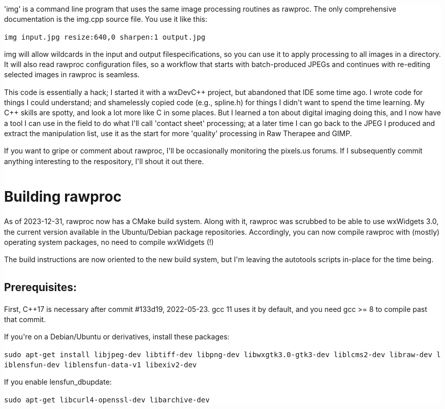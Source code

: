 'img' is a command line program that uses the same image processing routines as rawproc. The only comprehensive 
documentation is the img.cpp source file.  You use it like this:

<pre>
img input.jpg resize:640,0 sharpen:1 output.jpg
</pre>

img will allow wildcards in the input and output filespecifications, so you can use it to apply processing to all 
images in a directory.  It will also read rawproc configuration files, so a workflow that starts with batch-produced JPEGs and continues with re-editing selected images in rawproc is seamless.

This code is essentially a hack; I started it with a wxDevC++ project, but abandoned that IDE some time ago.  I wrote code 
for things I could understand; and shamelessly copied code (e.g., spline.h) for things I didn't want to spend the time 
learning.  My C++ skills are spotty, and look a lot more like C in some places.  But I learned a ton about digital imaging
doing this, and I now have a tool I can use in the field to do what I'll call 'contact sheet' processing; at a 
later time I can go back to the JPEG I produced and extract the manipulation list, use it as the start for more 'quality' 
processing in Raw Therapee and GIMP.

If  you want to gripe or comment about rawproc, I'll be occasionally monitoring the pixels.us forums.  If I subsequently 
commit anything interesting to the respository, I'll shout it out there.

# Building rawproc

As of 2023-12-31, rawproc now has a CMake build system.  Along with it, rawproc was scrubbed to be able to use wxWidgets 3.0, the current version available in the Ubuntu/Debian package repositories.  Accordingly, you can now compile rawproc with (mostly) operating system packages, no need to compile wxWidgets (!)

The build instructions are now oriented to the new build system, but I'm leaving the autotools scripts in-place for the time being.

## Prerequisites:

First, C++17 is necessary after commit #133d19, 2022-05-23.  gcc 11 uses it by default, and you need gcc >= 8 to compile past that commit.

If you're on a Debian/Ubuntu or derivatives, install these packages:

<pre>
sudo apt-get install libjpeg-dev libtiff-dev libpng-dev libwxgtk3.0-gtk3-dev liblcms2-dev libraw-dev liblensfun-dev liblensfun-data-v1 libexiv2-dev
</pre>

If you enable lensfun_dbupdate:

<pre>
sudo apt-get libcurl4-openssl-dev libarchive-dev
</pre>

